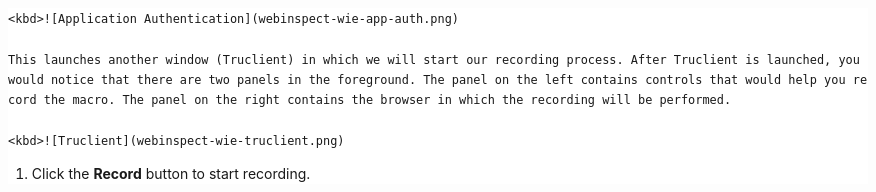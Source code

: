     <kbd>![Application Authentication](webinspect-wie-app-auth.png)

    This launches another window (Truclient) in which we will start our recording process. After Truclient is launched, you would notice that there are two panels in the foreground. The panel on the left contains controls that would help you record the macro. The panel on the right contains the browser in which the recording will be performed.

    <kbd>![Truclient](webinspect-wie-truclient.png)    
1. Click the **Record** button to start recording. 
